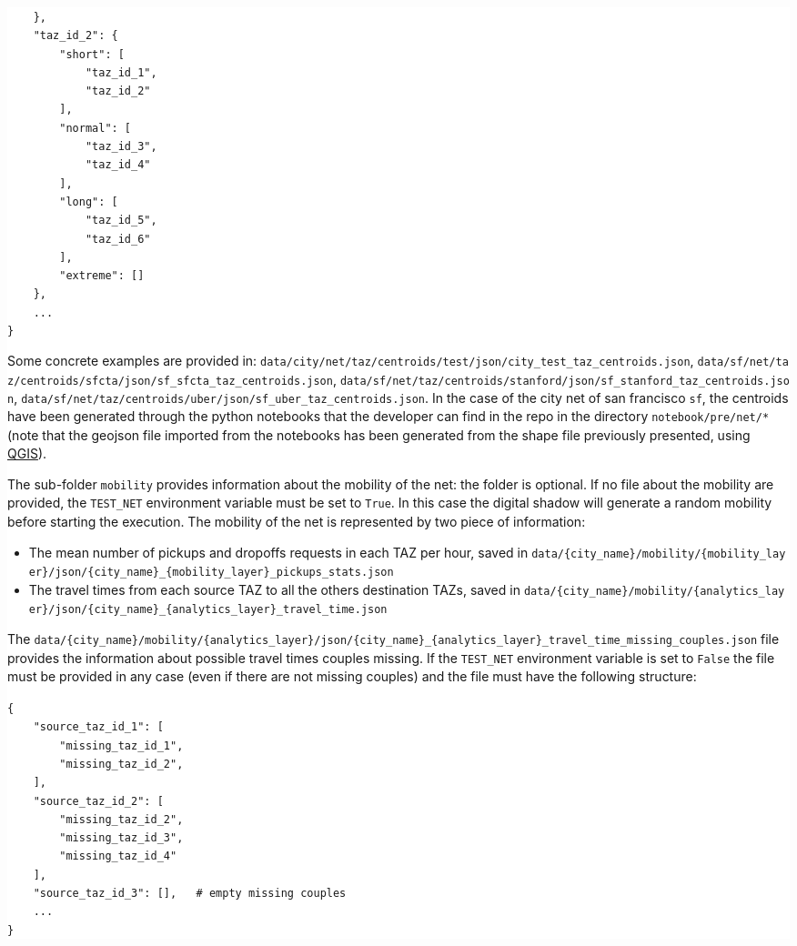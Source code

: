         },
        "taz_id_2": {
            "short": [
                "taz_id_1",
                "taz_id_2"
            ],
            "normal": [
                "taz_id_3",
                "taz_id_4"
            ],
            "long": [
                "taz_id_5",
                "taz_id_6"
            ],
            "extreme": []
        },
        ...
    }

Some concrete examples are provided in: `data/city/net/taz/centroids/test/json/city_test_taz_centroids.json`, `data/sf/net/taz/centroids/sfcta/json/sf_sfcta_taz_centroids.json`, `data/sf/net/taz/centroids/stanford/json/sf_stanford_taz_centroids.json`, `data/sf/net/taz/centroids/uber/json/sf_uber_taz_centroids.json`. In the case of the city net of san francisco `sf`, the centroids have been generated through the python notebooks that the developer can find in the repo in the directory `notebook/pre/net/*` (note that the geojson file imported from the notebooks has been generated  from the shape file previously presented, using [QGIS](https://www.qgis.org/it/site/)).

The sub-folder `mobility` provides information about the mobility of the net: the folder is optional. If no file about the mobility are provided, the `TEST_NET` environment variable must be set to `True`. In this case the digital shadow will generate a random mobility before starting the execution. The mobility of the net is represented by two piece of information:

* The mean number of pickups and dropoffs requests in each TAZ per hour, saved in `data/{city_name}/mobility/{mobility_layer}/json/{city_name}_{mobility_layer}_pickups_stats.json`
* The travel times from each source TAZ to all the others destination TAZs, saved in `data/{city_name}/mobility/{analytics_layer}/json/{city_name}_{analytics_layer}_travel_time.json`

The `data/{city_name}/mobility/{analytics_layer}/json/{city_name}_{analytics_layer}_travel_time_missing_couples.json` file provides the information about possible travel times couples missing. If the `TEST_NET` environment variable is set to `False` the file must be provided in any case (even if there are not missing couples) and the file must have the following structure:

    {
        "source_taz_id_1": [
            "missing_taz_id_1",
            "missing_taz_id_2",
        ],
        "source_taz_id_2": [
            "missing_taz_id_2",
            "missing_taz_id_3",
            "missing_taz_id_4"
        ],
        "source_taz_id_3": [],   # empty missing couples
        ...
    }
